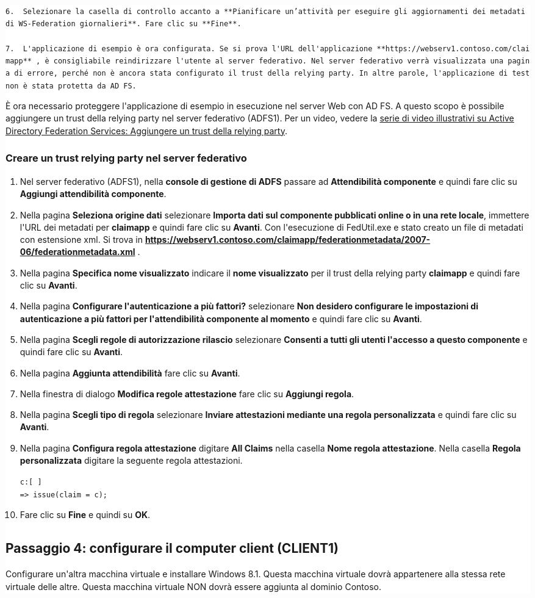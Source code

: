     6.  Selezionare la casella di controllo accanto a **Pianificare un’attività per eseguire gli aggiornamenti dei metadati di WS-Federation giornalieri**. Fare clic su **Fine**.

    7.  L'applicazione di esempio è ora configurata. Se si prova l'URL dell'applicazione **https://webserv1.contoso.com/claimapp** , è consigliabile reindirizzare l'utente al server federativo. Nel server federativo verrà visualizzata una pagina di errore, perché non è ancora stata configurato il trust della relying party. In altre parole, l'applicazione di test non è stata protetta da AD FS.

È ora necessario proteggere l'applicazione di esempio in esecuzione nel server Web con AD FS. A questo scopo è possibile aggiungere un trust della relying party nel server federativo (ADFS1). Per un video, vedere la [serie di video illustrativi su Active Directory Federation Services: Aggiungere un trust della relying party](https://technet.microsoft.com/video/adfs-how-to-add-a-relying-party-trust).

### <a name="create-a-relying-party-trust-on-your-federation-server"></a><a name="BKMK_11"></a>Creare un trust relying party nel server federativo

1.  Nel server federativo (ADFS1), nella **console di gestione di ADFS** passare ad **Attendibilità componente** e quindi fare clic su **Aggiungi attendibilità componente**.

2.  Nella pagina **Seleziona origine dati** selezionare **Importa dati sul componente pubblicati online o in una rete locale**, immettere l'URL dei metadati per **claimapp** e quindi fare clic su **Avanti**. Con l'esecuzione di FedUtil.exe e stato creato un file di metadati con estensione xml. Si trova in **https://webserv1.contoso.com/claimapp/federationmetadata/2007-06/federationmetadata.xml** .

3.  Nella pagina **Specifica nome visualizzato** indicare il **nome visualizzato** per il trust della relying party **claimapp** e quindi fare clic su **Avanti**.

4.  Nella pagina **Configurare l'autenticazione a più fattori?** selezionare **Non desidero configurare le impostazioni di autenticazione a più fattori per l'attendibilità componente al momento** e quindi fare clic su **Avanti**.

5.  Nella pagina **Scegli regole di autorizzazione rilascio** selezionare **Consenti a tutti gli utenti l'accesso a questo componente** e quindi fare clic su **Avanti**.

6.  Nella pagina **Aggiunta attendibilità** fare clic su **Avanti**.

7.  Nella finestra di dialogo **Modifica regole attestazione** fare clic su **Aggiungi regola**.

8.  Nella pagina **Scegli tipo di regola** selezionare **Inviare attestazioni mediante una regola personalizzata** e quindi fare clic su **Avanti**.

9. Nella pagina **Configura regola attestazione** digitare **All Claims** nella casella **Nome regola attestazione**. Nella casella **Regola personalizzata** digitare la seguente regola attestazioni.

    ```
    c:[ ]
    => issue(claim = c);

    ```

10. Fare clic su **Fine** e quindi su **OK**.

## <a name="step-4-configure-the-client-computer-client1"></a><a name="BKMK_10"></a>Passaggio 4: configurare il computer client (CLIENT1)
Configurare un'altra macchina virtuale e installare Windows 8.1. Questa macchina virtuale dovrà appartenere alla stessa rete virtuale delle altre. Questa macchina virtuale NON dovrà essere aggiunta al dominio Contoso.
